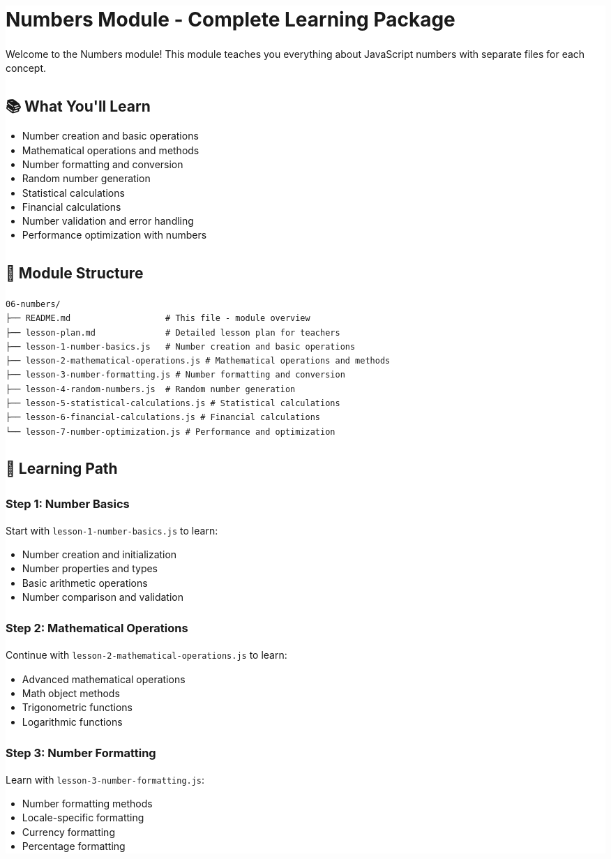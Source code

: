 # Numbers Module - Complete Learning Package

Welcome to the Numbers module! This module teaches you everything about JavaScript numbers with separate files for each concept.

## 📚 What You'll Learn

- Number creation and basic operations
- Mathematical operations and methods
- Number formatting and conversion
- Random number generation
- Statistical calculations
- Financial calculations
- Number validation and error handling
- Performance optimization with numbers

## 📁 Module Structure

```
06-numbers/
├── README.md                   # This file - module overview
├── lesson-plan.md              # Detailed lesson plan for teachers
├── lesson-1-number-basics.js   # Number creation and basic operations
├── lesson-2-mathematical-operations.js # Mathematical operations and methods
├── lesson-3-number-formatting.js # Number formatting and conversion
├── lesson-4-random-numbers.js  # Random number generation
├── lesson-5-statistical-calculations.js # Statistical calculations
├── lesson-6-financial-calculations.js # Financial calculations
└── lesson-7-number-optimization.js # Performance and optimization
```

## 🎯 Learning Path

### Step 1: Number Basics
Start with `lesson-1-number-basics.js` to learn:
- Number creation and initialization
- Number properties and types
- Basic arithmetic operations
- Number comparison and validation

### Step 2: Mathematical Operations
Continue with `lesson-2-mathematical-operations.js` to learn:
- Advanced mathematical operations
- Math object methods
- Trigonometric functions
- Logarithmic functions

### Step 3: Number Formatting
Learn with `lesson-3-number-formatting.js`:
- Number formatting methods
- Locale-specific formatting
- Currency formatting
- Percentage formatting
